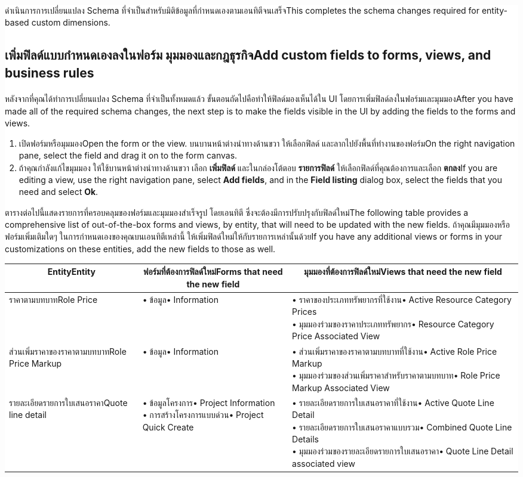 <span data-ttu-id="5198e-183">ดำเนินการการเปลี่ยนแปลง Schema ที่จำเป็นสำหรับมิติข้อมูลที่กำหนดเองตามเอนทิตีจนเสร็จ</span><span class="sxs-lookup"><span data-stu-id="5198e-183">This completes the schema changes required for entity-based custom dimensions.</span></span>

##  <a name="add-custom-fields-to-forms-views-and-business-rules"></a><span data-ttu-id="5198e-184">เพิ่มฟิลด์แบบกำหนดเองลงในฟอร์ม มุมมองและกฎธุรกิจ</span><span class="sxs-lookup"><span data-stu-id="5198e-184">Add custom fields to forms, views, and business rules</span></span>

<span data-ttu-id="5198e-185">หลังจากที่คุณได้ทำการเปลี่ยนแปลง Schema ที่จำเป็นทั้งหมดแล้ว ขั้นตอนถัดไปคือทำให้ฟิลด์มองเห็นได้ใน UI โดยการเพิ่มฟิลด์ลงในฟอร์มและมุมมอง</span><span class="sxs-lookup"><span data-stu-id="5198e-185">After you have made all of the required schema changes, the next step is to make the fields visible in the UI by adding the fields to the forms and views.</span></span>

1. <span data-ttu-id="5198e-186">เปิดฟอร์มหรือมุมมอง</span><span class="sxs-lookup"><span data-stu-id="5198e-186">Open the form or the view.</span></span> <span data-ttu-id="5198e-187">บนบานหน้าต่างนำทางด้านขวา ให้เลือกฟิลด์ และลากไปยังพื้นที่ทำงานของฟอร์ม</span><span class="sxs-lookup"><span data-stu-id="5198e-187">On the right navigation pane, select the field and drag it on to the form canvas.</span></span> 
2. <span data-ttu-id="5198e-188">ถ้าคุณกำลังแก้ไขมุมมอง ให้ใช้บานหน้าต่างนำทางด้านขวา เลือก **เพิ่มฟิลด์** และในกล่องโต้ตอบ **รายการฟิลด์** ให้เลือกฟิลด์ที่คุณต้องการและเลือก **ตกลง**</span><span class="sxs-lookup"><span data-stu-id="5198e-188">If you are editing a view, use the right navigation pane, select **Add fields**, and in the **Field listing** dialog box, select the fields that you need and select **Ok**.</span></span>

<span data-ttu-id="5198e-189">ตารางต่อไปนี้แสดงรายการที่ครอบคลุมของฟอร์มและมุมมองสำเร็จรูป โดยเอนทิตี ซึ่งจะต้องมีการปรับปรุงกับฟิลด์ใหม่</span><span class="sxs-lookup"><span data-stu-id="5198e-189">The following table provides a comprehensive list of out-of-the-box forms and views, by entity, that will need to be updated with the new fields.</span></span> <span data-ttu-id="5198e-190">ถ้าคุณมีมุมมองหรือฟอร์มเพิ่มเติมใดๆ ในการกำหนดเองของคุณบนเอนทิตีเหล่านี้ ให้เพิ่มฟิลด์ใหม่ให้กับรายการเหล่านั้นด้วย</span><span class="sxs-lookup"><span data-stu-id="5198e-190">If you have any additional views or forms in your customizations on these entities, add the new fields to those as well.</span></span>

| <span data-ttu-id="5198e-191">Entity</span><span class="sxs-lookup"><span data-stu-id="5198e-191">Entity</span></span>        | <span data-ttu-id="5198e-192">ฟอร์มที่ต้องการฟิลด์ใหม่</span><span class="sxs-lookup"><span data-stu-id="5198e-192">Forms that need the new field</span></span>   |<span data-ttu-id="5198e-193">มุมมองที่ต้องการฟิลด์ใหม่</span><span class="sxs-lookup"><span data-stu-id="5198e-193">Views that need the new field</span></span>      |
| ------------------------------|---------------------------------|----------------------------------|
|  <span data-ttu-id="5198e-194">ราคาตามบทบาท</span><span class="sxs-lookup"><span data-stu-id="5198e-194">Role Price</span></span>|<span data-ttu-id="5198e-195">• ข้อมูล</span><span class="sxs-lookup"><span data-stu-id="5198e-195">• Information</span></span> |<span data-ttu-id="5198e-196">• ราคาของประเภททรัพยากรที่ใช้งาน</span><span class="sxs-lookup"><span data-stu-id="5198e-196">• Active Resource Category Prices</span></span><br> <span data-ttu-id="5198e-197">• มุมมองร่วมของราคาประเภททรัพยากร</span><span class="sxs-lookup"><span data-stu-id="5198e-197">• Resource Category Price Associated View</span></span>|
|  <span data-ttu-id="5198e-198">ส่วนเพิ่มราคาของราคาตามบทบาท</span><span class="sxs-lookup"><span data-stu-id="5198e-198">Role Price Markup</span></span>|<span data-ttu-id="5198e-199">• ข้อมูล</span><span class="sxs-lookup"><span data-stu-id="5198e-199">• Information</span></span>|<span data-ttu-id="5198e-200">• ส่วนเพิ่มราคาของราคาตามบทบาทที่ใช้งาน</span><span class="sxs-lookup"><span data-stu-id="5198e-200">• Active Role Price Markup</span></span><br><span data-ttu-id="5198e-201">• มุมมองร่วมของส่วนเพิ่มราคาสำหรับราคาตามบทบาท</span><span class="sxs-lookup"><span data-stu-id="5198e-201">• Role Price Markup Associated View</span></span>|
|  <span data-ttu-id="5198e-202">รายละเอียดรายการใบเสนอราคา</span><span class="sxs-lookup"><span data-stu-id="5198e-202">Quote line detail</span></span>|<span data-ttu-id="5198e-203">• ข้อมูลโครงการ</span><span class="sxs-lookup"><span data-stu-id="5198e-203">• Project Information</span></span><br><span data-ttu-id="5198e-204">• การสร้างโครงการแบบด่วน</span><span class="sxs-lookup"><span data-stu-id="5198e-204">• Project Quick Create</span></span>|<span data-ttu-id="5198e-205">• รายละเอียดรายการใบเสนอราคาที่ใช้งาน</span><span class="sxs-lookup"><span data-stu-id="5198e-205">• Active Quote Line Detail</span></span><br><span data-ttu-id="5198e-206">• รายละเอียดรายการใบเสนอราคาแบบรวม</span><span class="sxs-lookup"><span data-stu-id="5198e-206">• Combined Quote Line Details</span></span><br><span data-ttu-id="5198e-207">• มุมมองร่วมของรายละเอียดรายการใบเสนอราคา</span><span class="sxs-lookup"><span data-stu-id="5198e-207">• Quote Line Detail associated view</span></span>|